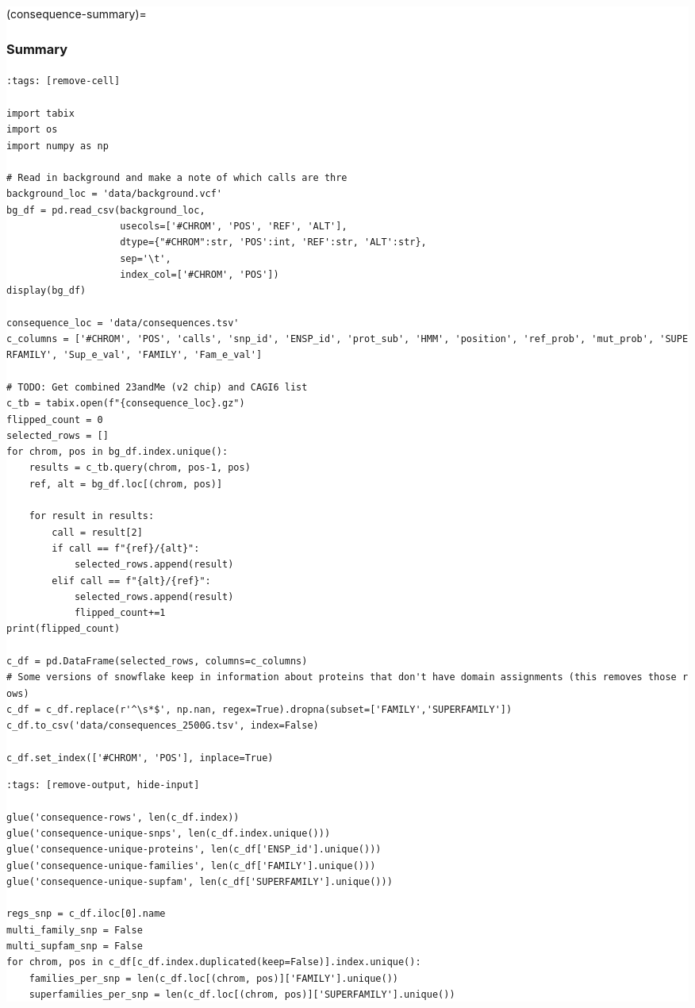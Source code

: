 (consequence-summary)=
### Summary
[//]: # (TODO: Consequence file excerpt, explain fields and what is used)

```{code-cell} ipython3
:tags: [remove-cell]

import tabix
import os
import numpy as np

# Read in background and make a note of which calls are thre
background_loc = 'data/background.vcf'
bg_df = pd.read_csv(background_loc, 
                    usecols=['#CHROM', 'POS', 'REF', 'ALT'],
                    dtype={"#CHROM":str, 'POS':int, 'REF':str, 'ALT':str},
                    sep='\t', 
                    index_col=['#CHROM', 'POS'])
display(bg_df)

consequence_loc = 'data/consequences.tsv'
c_columns = ['#CHROM', 'POS', 'calls', 'snp_id', 'ENSP_id', 'prot_sub', 'HMM', 'position', 'ref_prob', 'mut_prob', 'SUPERFAMILY', 'Sup_e_val', 'FAMILY', 'Fam_e_val']

# TODO: Get combined 23andMe (v2 chip) and CAGI6 list
c_tb = tabix.open(f"{consequence_loc}.gz")
flipped_count = 0
selected_rows = []
for chrom, pos in bg_df.index.unique():
    results = c_tb.query(chrom, pos-1, pos)    
    ref, alt = bg_df.loc[(chrom, pos)]
    
    for result in results:
        call = result[2]
        if call == f"{ref}/{alt}":
            selected_rows.append(result)
        elif call == f"{alt}/{ref}":
            selected_rows.append(result)
            flipped_count+=1
print(flipped_count)
            
c_df = pd.DataFrame(selected_rows, columns=c_columns)
# Some versions of snowflake keep in information about proteins that don't have domain assignments (this removes those rows)
c_df = c_df.replace(r'^\s*$', np.nan, regex=True).dropna(subset=['FAMILY','SUPERFAMILY'])
c_df.to_csv('data/consequences_2500G.tsv', index=False)

c_df.set_index(['#CHROM', 'POS'], inplace=True)
```

```{code-cell} ipython3
:tags: [remove-output, hide-input]

glue('consequence-rows', len(c_df.index))
glue('consequence-unique-snps', len(c_df.index.unique()))
glue('consequence-unique-proteins', len(c_df['ENSP_id'].unique())) 
glue('consequence-unique-families', len(c_df['FAMILY'].unique())) 
glue('consequence-unique-supfam', len(c_df['SUPERFAMILY'].unique()))

regs_snp = c_df.iloc[0].name
multi_family_snp = False
multi_supfam_snp = False
for chrom, pos in c_df[c_df.index.duplicated(keep=False)].index.unique():
    families_per_snp = len(c_df.loc[(chrom, pos)]['FAMILY'].unique())
    superfamilies_per_snp = len(c_df.loc[(chrom, pos)]['SUPERFAMILY'].unique())
```

[//]: # (TODO: Have I already explained VCF format? Link or explain here. Cite the version of the format we use. Explain that there are different versions.)
[//]: # (TODO: Make sure that I haven't confused `create_data` and creating snowflake inputs)
[//]: # (TODO: Add any other necessary input files, the three listed here are ones that might need creating to use snowflake)
[//]: # (TODO: Make sure that I've explained the scripts that convert 23andMe to VCF)
[//]: # (TODO: Make this into a table describing the purpose of each part)
[//]: # (TODO: cross ref to whole genome sequencing)
[//]: # (TODO: Summary statistics and name of VCF file here, also excerpt of file?)
[//]: # (TODO: Cite + cross-ref VEP, FATHMM and SUPERFAMILY)
[//]: # (TODO: Add image of consequence constituent bits)
[//]: # (TODO: Write, cite, cross-reference)
[//]: # (TODO: Table not displaying properly in PDF)
[//]: # (TODO: Probabilities > 1?!)
[//]: # (TODO: Check reasoning: is it because multiple proteins or is because if a protein has multiple domains we include it for that SNP)
[//]: # (TODO: Give number of SNPs in consequence file in this next paragraph:)
[//]: # (TODO: Show distribution of abs ref-mut probs, i.e. deleteriousness score)
[//]: # (TODO: cite different 23andme chips, maybe have excerpt of table of different numbers)
[//]: # (TODO: Write about importance of using the same genome build, explain 1000G, fathmm, and 23andMe use 37)